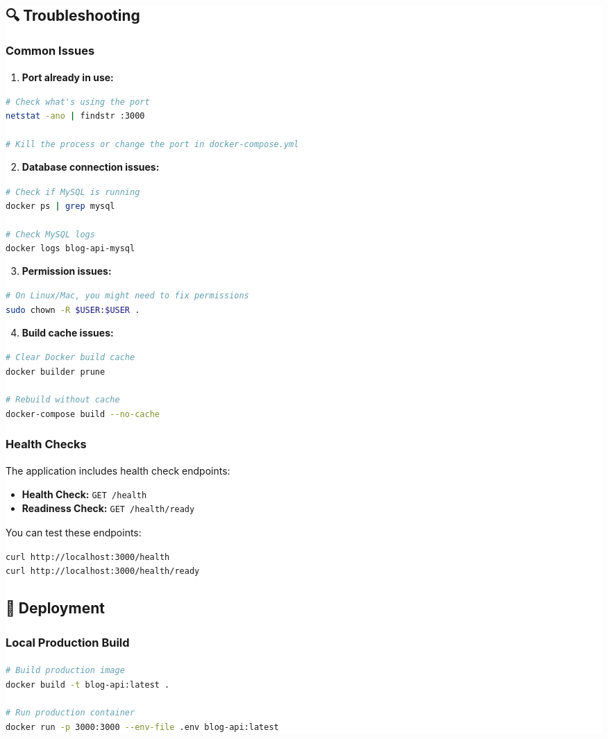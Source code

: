 ## 🔍 Troubleshooting

### Common Issues

1. **Port already in use:**
```bash
# Check what's using the port
netstat -ano | findstr :3000

# Kill the process or change the port in docker-compose.yml
```

2. **Database connection issues:**
```bash
# Check if MySQL is running
docker ps | grep mysql

# Check MySQL logs
docker logs blog-api-mysql
```

3. **Permission issues:**
```bash
# On Linux/Mac, you might need to fix permissions
sudo chown -R $USER:$USER .
```

4. **Build cache issues:**
```bash
# Clear Docker build cache
docker builder prune

# Rebuild without cache
docker-compose build --no-cache
```

### Health Checks

The application includes health check endpoints:

- **Health Check:** `GET /health`
- **Readiness Check:** `GET /health/ready`

You can test these endpoints:
```bash
curl http://localhost:3000/health
curl http://localhost:3000/health/ready
```

## 🚀 Deployment

### Local Production Build

```bash
# Build production image
docker build -t blog-api:latest .

# Run production container
docker run -p 3000:3000 --env-file .env blog-api:latest
```
